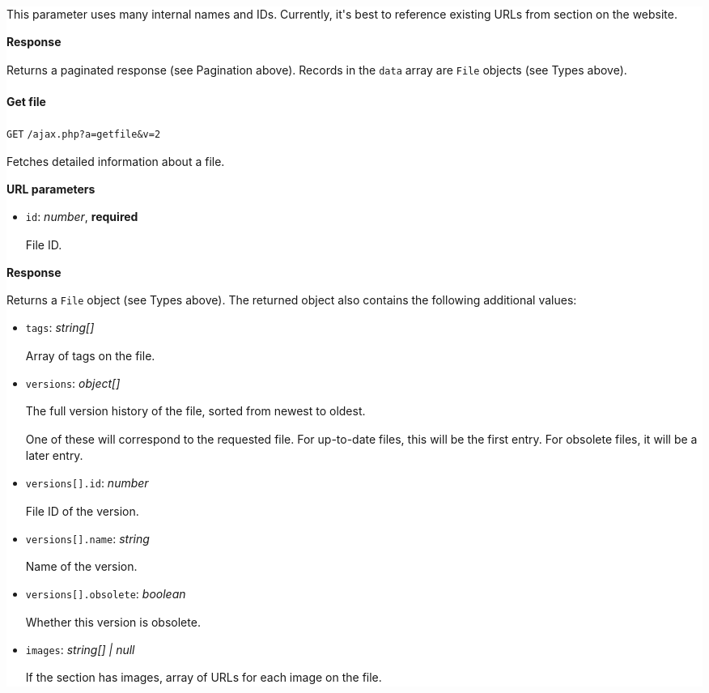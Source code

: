   This parameter uses many internal names and IDs. Currently, it's best to reference existing URLs from section on the website.

**Response**

Returns a paginated response (see Pagination above). Records in the `data` array are `File` objects (see Types above).

#### Get file

`GET` `/ajax.php?a=getfile&v=2` 

Fetches detailed information about a file.

**URL parameters**

- `id`: *number*, **required**

  File ID.

**Response**

Returns a `File` object (see Types above). The returned object also contains the following additional values:

- `tags`: *string\[\]*

  Array of tags on the file.
- `versions`: *object\[\]*

  The full version history of the file, sorted from newest to oldest.

  One of these will correspond to the requested file. For up-to-date files, this will be the first entry. For obsolete files, it will be a later entry.
- `versions[].id`: *number*

  File ID of the version.
- `versions[].name`: *string*

  Name of the version.
- `versions[].obsolete`: *boolean*

  Whether this version is obsolete.
- `images`: *string\[\] | null*

  If the section has images, array of URLs for each image on the file.
